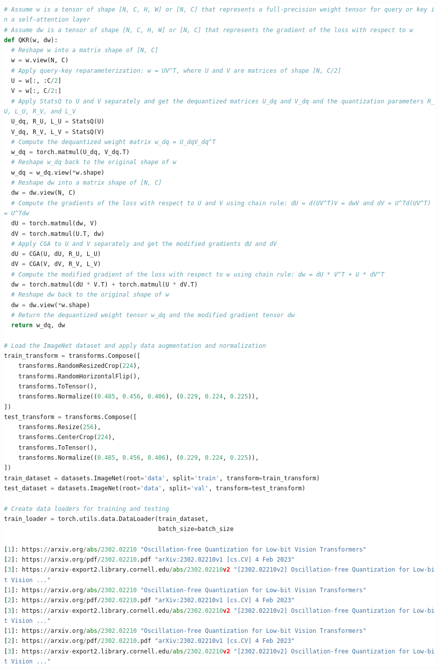 ```python
# Assume w is a tensor of shape [N, C, H, W] or [N, C] that represents a full-precision weight tensor for query or key in a self-attention layer
# Assume dw is a tensor of shape [N, C, H, W] or [N, C] that represents the gradient of the loss with respect to w
def QKR(w, dw):
  # Reshape w into a matrix shape of [N, C]
  w = w.view(N, C)
  # Apply query-key reparameterization: w = UV^T, where U and V are matrices of shape [N, C/2]
  U = w[:, :C/2]
  V = w[:, C/2:]
  # Apply StatsQ to U and V separately and get the dequantized matrices U_dq and V_dq and the quantization parameters R_U, L_U, R_V, and L_V
  U_dq, R_U, L_U = StatsQ(U)
  V_dq, R_V, L_V = StatsQ(V)
  # Compute the dequantized weight matrix w_dq = U_dqV_dq^T
  w_dq = torch.matmul(U_dq, V_dq.T)
  # Reshape w_dq back to the original shape of w
  w_dq = w_dq.view(*w.shape)
  # Reshape dw into a matrix shape of [N, C]
  dw = dw.view(N, C)
  # Compute the gradients of the loss with respect to U and V using chain rule: dU = d(UV^T)V = dwV and dV = U^Td(UV^T) = U^Tdw
  dU = torch.matmul(dw, V)
  dV = torch.matmul(U.T, dw)
  # Apply CGA to U and V separately and get the modified gradients dU and dV
  dU = CGA(U, dU, R_U, L_U)
  dV = CGA(V, dV, R_V, L_V)
  # Compute the modified gradient of the loss with respect to w using chain rule: dw = dU * V^T + U * dV^T
  dw = torch.matmul(dU * V.T) + torch.matmul(U * dV.T)
  # Reshape dw back to the original shape of w
  dw = dw.view(*w.shape)
  # Return the dequantized weight tensor w_dq and the modified gradient tensor dw
  return w_dq, dw

# Load the ImageNet dataset and apply data augmentation and normalization
train_transform = transforms.Compose([
    transforms.RandomResizedCrop(224),
    transforms.RandomHorizontalFlip(),
    transforms.ToTensor(),
    transforms.Normalize((0.485, 0.456, 0.406), (0.229, 0.224, 0.225)),
])
test_transform = transforms.Compose([
    transforms.Resize(256),
    transforms.CenterCrop(224),
    transforms.ToTensor(),
    transforms.Normalize((0.485, 0.456, 0.406), (0.229, 0.224, 0.225)),
])
train_dataset = datasets.ImageNet(root='data', split='train', transform=train_transform)
test_dataset = datasets.ImageNet(root='data', split='val', transform=test_transform)

# Create data loaders for training and testing
train_loader = torch.utils.data.DataLoader(train_dataset,
                                           batch_size=batch_size

[1]: https://arxiv.org/abs/2302.02210 "Oscillation-free Quantization for Low-bit Vision Transformers"
[2]: https://arxiv.org/pdf/2302.02210.pdf "arXiv:2302.02210v1 [cs.CV] 4 Feb 2023"
[3]: https://arxiv-export2.library.cornell.edu/abs/2302.02210v2 "[2302.02210v2] Oscillation-free Quantization for Low-bit Vision ..."
[1]: https://arxiv.org/abs/2302.02210 "Oscillation-free Quantization for Low-bit Vision Transformers"
[2]: https://arxiv.org/pdf/2302.02210.pdf "arXiv:2302.02210v1 [cs.CV] 4 Feb 2023"
[3]: https://arxiv-export2.library.cornell.edu/abs/2302.02210v2 "[2302.02210v2] Oscillation-free Quantization for Low-bit Vision ..."
[1]: https://arxiv.org/abs/2302.02210 "Oscillation-free Quantization for Low-bit Vision Transformers"
[2]: https://arxiv.org/pdf/2302.02210.pdf "arXiv:2302.02210v1 [cs.CV] 4 Feb 2023"
[3]: https://arxiv-export2.library.cornell.edu/abs/2302.02210v2 "[2302.02210v2] Oscillation-free Quantization for Low-bit Vision ..."